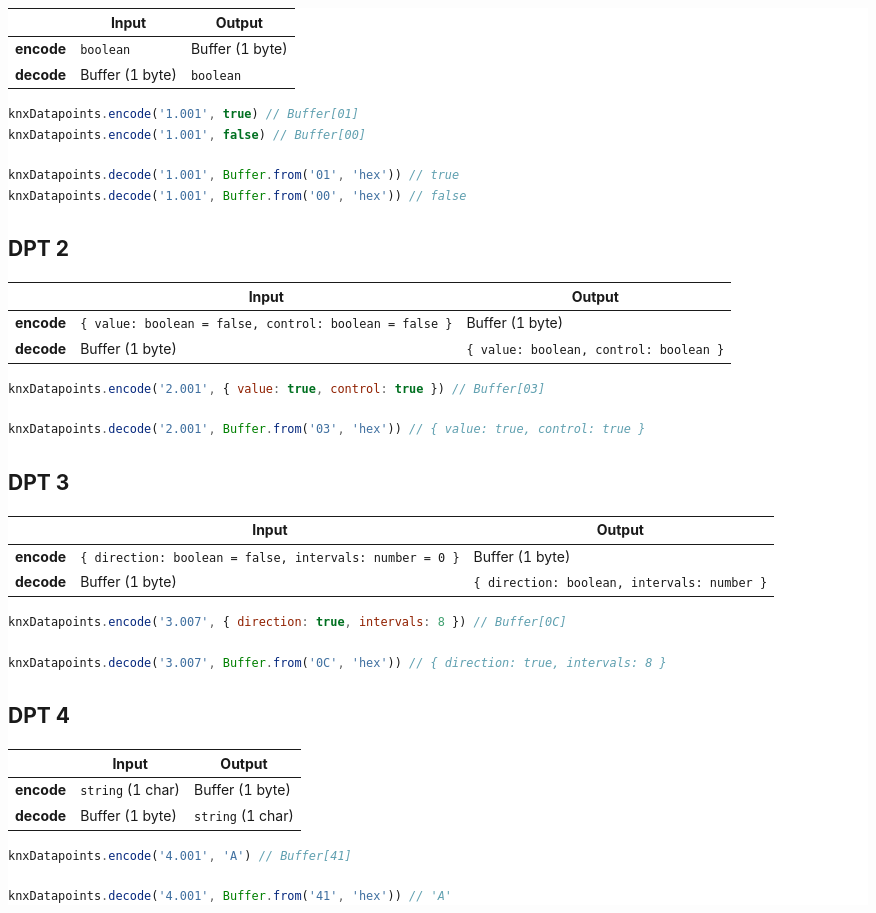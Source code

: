 ||Input|Output|
|---|---|---|
|**encode**|`boolean`|Buffer (1 byte)|
|**decode**|Buffer (1 byte)|`boolean`|

```js
knxDatapoints.encode('1.001', true) // Buffer[01]
knxDatapoints.encode('1.001', false) // Buffer[00]

knxDatapoints.decode('1.001', Buffer.from('01', 'hex')) // true
knxDatapoints.decode('1.001', Buffer.from('00', 'hex')) // false
```

## DPT 2

||Input|Output|
|---|---|---|
|**encode**|`{ value: boolean = false, control: boolean = false }`|Buffer (1 byte)|
|**decode**|Buffer (1 byte)|`{ value: boolean, control: boolean }`|

```js
knxDatapoints.encode('2.001', { value: true, control: true }) // Buffer[03]

knxDatapoints.decode('2.001', Buffer.from('03', 'hex')) // { value: true, control: true }
```

## DPT 3

||Input|Output|
|---|---|---|
|**encode**|`{ direction: boolean = false, intervals: number = 0 }`|Buffer (1 byte)|
|**decode**|Buffer (1 byte)|`{ direction: boolean, intervals: number }`|

```js
knxDatapoints.encode('3.007', { direction: true, intervals: 8 }) // Buffer[0C]

knxDatapoints.decode('3.007', Buffer.from('0C', 'hex')) // { direction: true, intervals: 8 }
```

## DPT 4

||Input|Output|
|---|---|---|
|**encode**|`string` (1 char)|Buffer (1 byte)|
|**decode**|Buffer (1 byte)|`string` (1 char)|

```js
knxDatapoints.encode('4.001', 'A') // Buffer[41]

knxDatapoints.decode('4.001', Buffer.from('41', 'hex')) // 'A'
```
